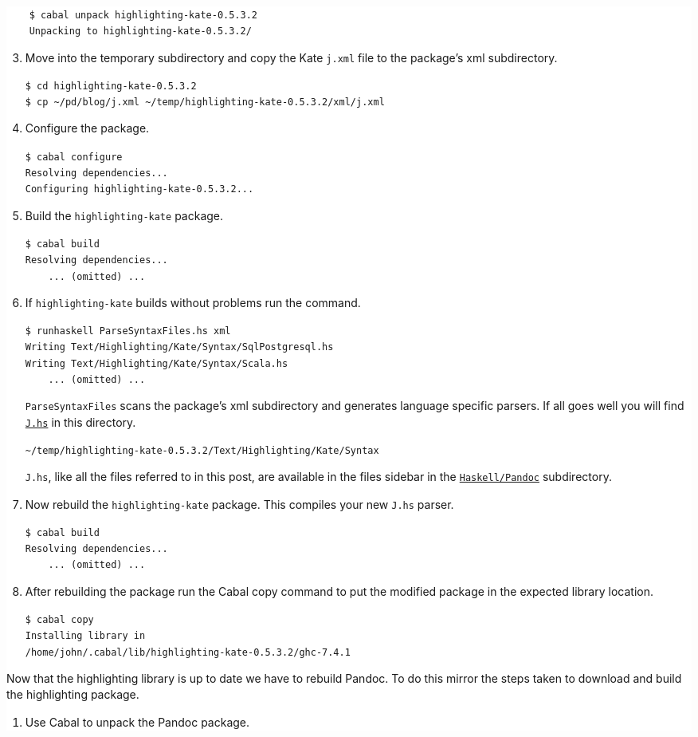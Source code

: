         $ cabal unpack highlighting-kate-0.5.3.2
        Unpacking to highlighting-kate-0.5.3.2/

3.  Move into the temporary subdirectory and copy the Kate `j.xml` file
    to the package’s xml subdirectory.

        $ cd highlighting-kate-0.5.3.2
        $ cp ~/pd/blog/j.xml ~/temp/highlighting-kate-0.5.3.2/xml/j.xml

4.  Configure the package.

        $ cabal configure
        Resolving dependencies...
        Configuring highlighting-kate-0.5.3.2...

5.  Build the `highlighting-kate` package.

        $ cabal build
        Resolving dependencies...
            ... (omitted) ...

6.  If `highlighting-kate` builds without problems run the command.

        $ runhaskell ParseSyntaxFiles.hs xml
        Writing Text/Highlighting/Kate/Syntax/SqlPostgresql.hs
        Writing Text/Highlighting/Kate/Syntax/Scala.hs
            ... (omitted) ...

    `ParseSyntaxFiles` scans the package’s xml subdirectory and
    generates language specific parsers. If all goes well you will find
    [`J.hs`](https://www.box.com/s/20x4mes7neyj05lppued) in this
    directory.

        ~/temp/highlighting-kate-0.5.3.2/Text/Highlighting/Kate/Syntax

    `J.hs`, like all the files referred to in this post, are available
    in the files sidebar in the
    [`Haskell/Pandoc`](https://www.box.com/s/vqg6chj0hpysjnxhulz5)
    subdirectory.

7.  Now rebuild the `highlighting-kate` package. This compiles your new
    `J.hs` parser.

        $ cabal build
        Resolving dependencies...
            ... (omitted) ...

8.  After rebuilding the package run the Cabal copy command to put the
    modified package in the expected library location.

        $ cabal copy
        Installing library in
        /home/john/.cabal/lib/highlighting-kate-0.5.3.2/ghc-7.4.1

Now that the highlighting library is up to date we have to rebuild
Pandoc. To do this mirror the steps taken to download and build the
highlighting package.

1.  Use Cabal to unpack the Pandoc package.
